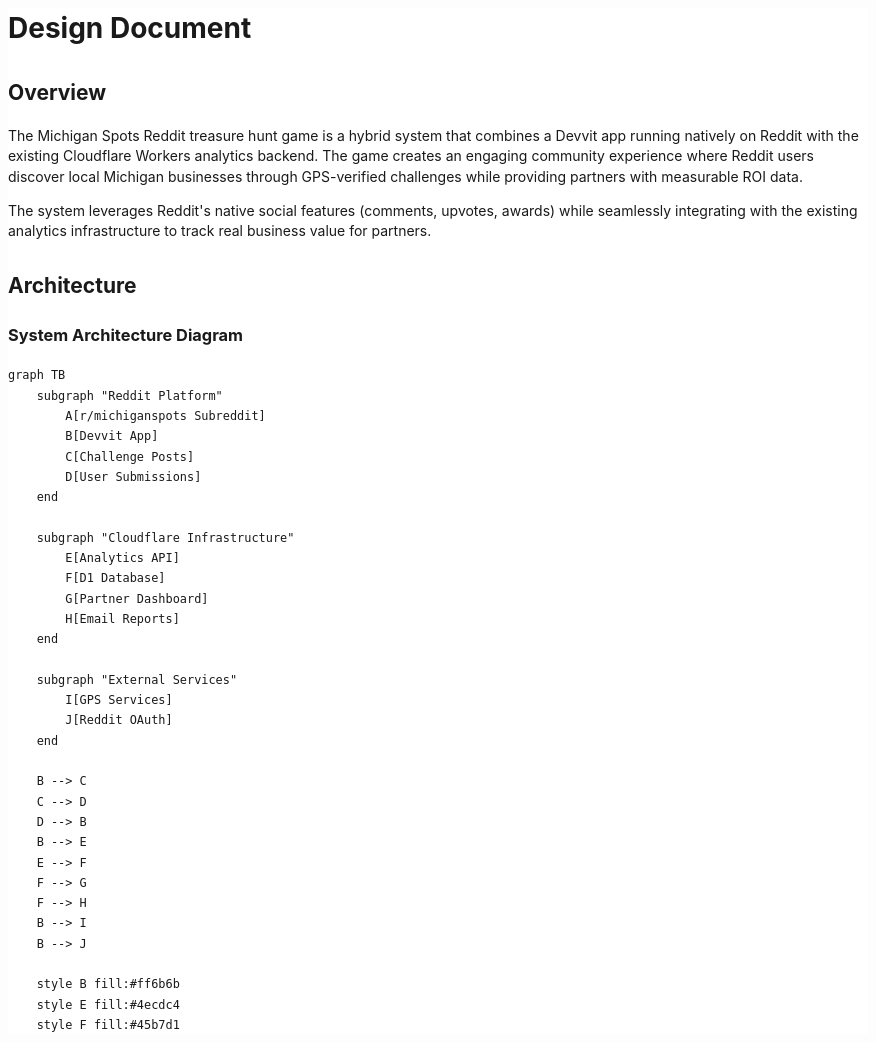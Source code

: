 # Design Document

## Overview

The Michigan Spots Reddit treasure hunt game is a hybrid system that combines a Devvit app running natively on Reddit with the existing Cloudflare Workers analytics backend. The game creates an engaging community experience where Reddit users discover local Michigan businesses through GPS-verified challenges while providing partners with measurable ROI data.

The system leverages Reddit's native social features (comments, upvotes, awards) while seamlessly integrating with the existing analytics infrastructure to track real business value for partners.

## Architecture

### System Architecture Diagram

```mermaid
graph TB
    subgraph "Reddit Platform"
        A[r/michiganspots Subreddit]
        B[Devvit App]
        C[Challenge Posts]
        D[User Submissions]
    end
    
    subgraph "Cloudflare Infrastructure"
        E[Analytics API]
        F[D1 Database]
        G[Partner Dashboard]
        H[Email Reports]
    end
    
    subgraph "External Services"
        I[GPS Services]
        J[Reddit OAuth]
    end
    
    B --> C
    C --> D
    D --> B
    B --> E
    E --> F
    F --> G
    F --> H
    B --> I
    B --> J
    
    style B fill:#ff6b6b
    style E fill:#4ecdc4
    style F fill:#45b7d1
```
